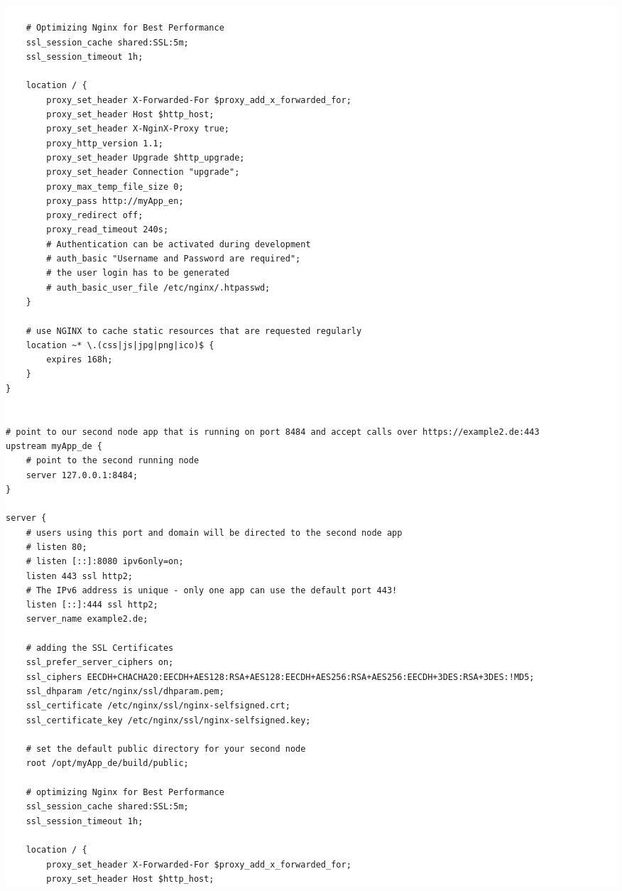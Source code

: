 ```

	# Optimizing Nginx for Best Performance
	ssl_session_cache shared:SSL:5m;
    ssl_session_timeout 1h;

	location / {
    	proxy_set_header X-Forwarded-For $proxy_add_x_forwarded_for;
    	proxy_set_header Host $http_host;
    	proxy_set_header X-NginX-Proxy true;
    	proxy_http_version 1.1;
    	proxy_set_header Upgrade $http_upgrade;
    	proxy_set_header Connection "upgrade";
    	proxy_max_temp_file_size 0;
		proxy_pass http://myApp_en;
    	proxy_redirect off;
    	proxy_read_timeout 240s;
		# Authentication can be activated during development
		# auth_basic "Username and Password are required";
		# the user login has to be generated
		# auth_basic_user_file /etc/nginx/.htpasswd;
	}

	# use NGINX to cache static resources that are requested regularly
	location ~* \.(css|js|jpg|png|ico)$ {
		expires 168h;
	}
}


# point to our second node app that is running on port 8484 and accept calls over https://example2.de:443
upstream myApp_de {
	# point to the second running node
	server 127.0.0.1:8484;
}

server {
	# users using this port and domain will be directed to the second node app
	# listen 80;
	# listen [::]:8080 ipv6only=on;
	listen 443 ssl http2;
	# The IPv6 address is unique - only one app can use the default port 443!
	listen [::]:444 ssl http2;
	server_name example2.de;

	# adding the SSL Certificates
    ssl_prefer_server_ciphers on;
	ssl_ciphers EECDH+CHACHA20:EECDH+AES128:RSA+AES128:EECDH+AES256:RSA+AES256:EECDH+3DES:RSA+3DES:!MD5;
	ssl_dhparam /etc/nginx/ssl/dhparam.pem;
	ssl_certificate /etc/nginx/ssl/nginx-selfsigned.crt;
	ssl_certificate_key /etc/nginx/ssl/nginx-selfsigned.key;

	# set the default public directory for your second node
	root /opt/myApp_de/build/public;

	# optimizing Nginx for Best Performance
	ssl_session_cache shared:SSL:5m;
    ssl_session_timeout 1h;

	location / {
    	proxy_set_header X-Forwarded-For $proxy_add_x_forwarded_for;
    	proxy_set_header Host $http_host;
```